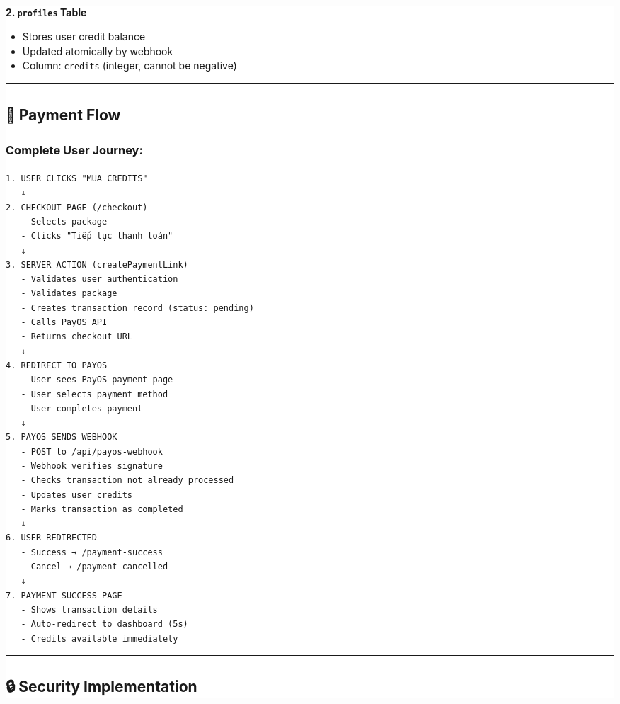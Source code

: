 **2. `profiles` Table**
- Stores user credit balance
- Updated atomically by webhook
- Column: `credits` (integer, cannot be negative)

---

## 🔄 Payment Flow

### Complete User Journey:

```
1. USER CLICKS "MUA CREDITS"
   ↓
2. CHECKOUT PAGE (/checkout)
   - Selects package
   - Clicks "Tiếp tục thanh toán"
   ↓
3. SERVER ACTION (createPaymentLink)
   - Validates user authentication
   - Validates package
   - Creates transaction record (status: pending)
   - Calls PayOS API
   - Returns checkout URL
   ↓
4. REDIRECT TO PAYOS
   - User sees PayOS payment page
   - User selects payment method
   - User completes payment
   ↓
5. PAYOS SENDS WEBHOOK
   - POST to /api/payos-webhook
   - Webhook verifies signature
   - Checks transaction not already processed
   - Updates user credits
   - Marks transaction as completed
   ↓
6. USER REDIRECTED
   - Success → /payment-success
   - Cancel → /payment-cancelled
   ↓
7. PAYMENT SUCCESS PAGE
   - Shows transaction details
   - Auto-redirect to dashboard (5s)
   - Credits available immediately
```

---

## 🔒 Security Implementation

